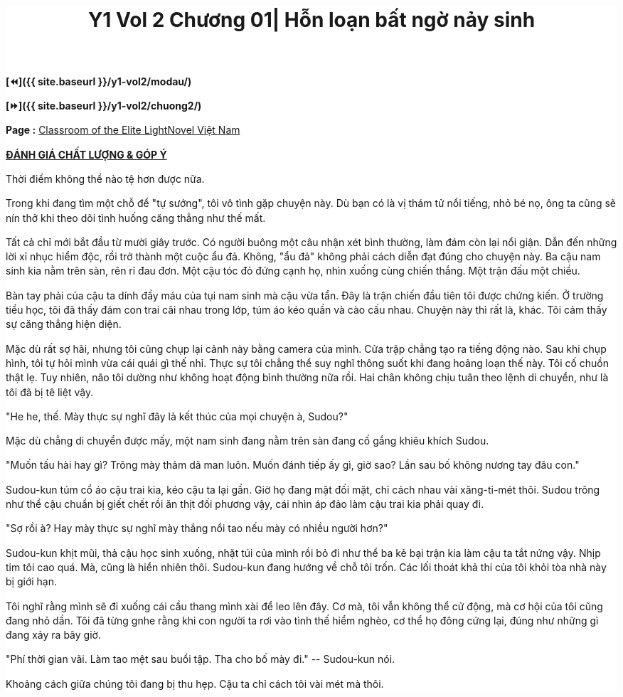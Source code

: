 ﻿---
layout: post
title: Y1 Vol 2 Chương 01| Hỗn loạn bất ngờ nảy sinh
permalink: /y1-vol2/chuong1/
---

**[⏪]({{ site.baseurl }}/y1-vol2/modau/)**

**[⏩]({{ site.baseurl }}/y1-vol2/chuong2/)**

**Page :** [Classroom of the Elite LightNovel Việt Nam](http://facebook.com/Classroom.of.the.Elite.VN)

[**ĐÁNH GIÁ CHẤT LƯỢNG & GÓP Ý**](https://bit.ly/danhgiagopy)

Thời điểm không thể nào tệ hơn được nữa.

Trong khi đang tìm một chỗ để "tự sướng", tôi vô tình gặp chuyện này. Dù bạn có là vị thám tử nổi tiếng, nhỏ bé nọ, ông ta cũng sẽ nín thở khi theo dõi tình huống căng thẳng như thế mất.

Tất cả chỉ mới bắt đầu từ mười giây trước. Có người buông một câu nhận xét bình thường, làm đám còn lại nổi giận. Dẫn đến những lời xỉ nhục hiểm độc, rồi trở thành một cuộc ẩu đả. Không, "ẩu đả" không phải cách diễn đạt đúng cho chuyện này. Ba cậu nam sinh kia nằm trên sàn, rên rỉ đau đơn. Một cậu tóc đỏ đứng cạnh họ, nhìn xuống cùng chiến thắng. Một trận đấu một chiều.

Bàn tay phải của cậu ta dính đầy máu của tụi nam sinh mà cậu vừa tẩn. Đây là trận chiến đầu tiên tôi được chứng kiến. Ở trường tiểu học, tôi đã thấy đám con trai cãi nhau trong lớp, túm áo kéo quần và cào cấu nhau. Chuyện này thì rất là, khác. Tôi cảm thấy sự căng thẳng hiện diện.

Mặc dù rất sợ hãi, nhưng tôi cũng chụp lại cảnh này bằng camera của mình. Cửa trập chẳng tạo ra tiếng động nào. Sau khi chụp hình, tôi tự hỏi mình vừa cái quái gì thế nhỉ. Thực sự tôi chẳng thể suy nghĩ thông suốt khi đang hoảng loạn thế này. Tôi cố chuồn thật lẹ. Tuy nhiên, não tôi dường như không hoạt động bình thường nữa rồi. Hai chân không chịu tuân theo lệnh di chuyển, như là tôi đã bị tê liệt vậy.

"He he, thế. Mày thực sự nghĩ đây là kết thúc của mọi chuyện à, Sudou?"

Mặc dù chẳng di chuyển được mấy, một nam sinh đang nằm trên sàn đang cố gắng khiêu khích Sudou.

"Muốn tấu hài hay gì? Trông mày thảm dã man luôn. Muốn đánh tiếp ấy gì, giờ sao? Lần sau bố không nương tay đâu con."

Sudou-kun túm cổ áo cậu trai kia, kéo cậu ta lại gần. Giờ họ đang mặt đối mặt, chỉ cách nhau vài xăng-ti-mét thôi. Sudou trông như thể cậu chuẩn bị giết chết rồi ăn thịt đối phương vậy, cái nhìn áp đảo làm cậu trai kia phải quay đi.

"Sợ rồi à? Hay mày thực sự nghĩ mày thắng nổi tao nếu mày có nhiều người hơn?"

Sudou-kun khịt mũi, thả cậu học sinh xuống, nhặt túi của mình rồi bỏ đi như thể ba kẻ bại trận kia làm cậu ta tắt nứng vậy. Nhịp tim tôi cao quá. Mà, cũng là hiển nhiên thôi. Sudou-kun đang hướng về chỗ tôi trốn. Các lối thoát khả thi của tôi khỏi tòa nhà này bị giới hạn.

Tôi nghĩ rằng mình sẽ đi xuống cái cầu thang mình xài để leo lên đây. Cơ mà, tôi vẫn không thể cử động, mà cơ hội của tôi cũng đang nhỏ dần. Tôi đã từng gnhe rằng khi con người ta rơi vào tình thế hiểm nghèo, cơ thể họ đông cứng lại, đúng như những gì đang xảy ra bây giờ.

"Phí thời gian vãi. Làm tao mệt sau buổi tập. Tha cho bố mày đi." -- Sudou-kun nói.

Khoảng cách giữa chúng tôi đang bị thu hẹp. Cậu ta chỉ cách tôi vài mét mà thôi.
